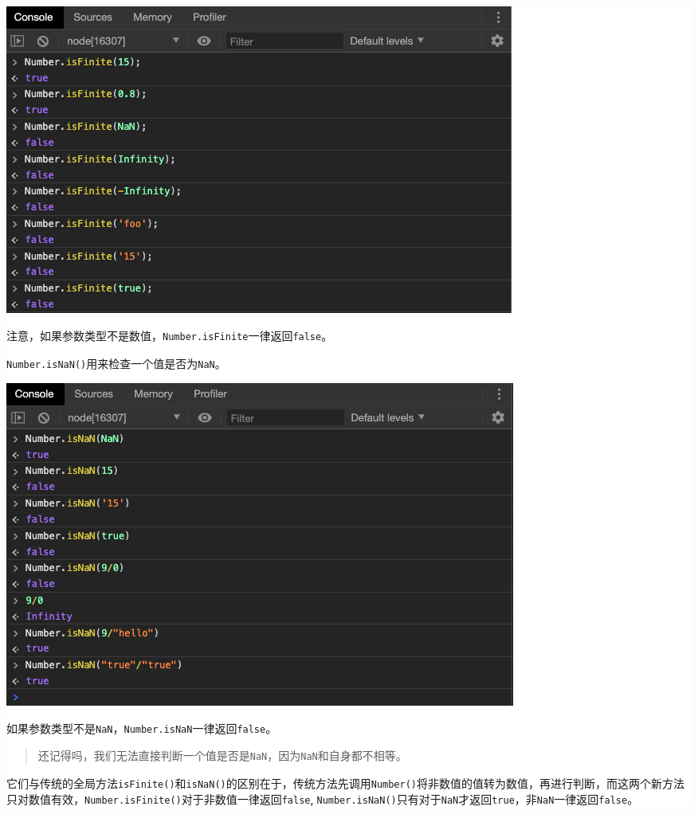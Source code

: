 ![06-02](images/06-02.png)

注意，如果参数类型不是数值，`Number.isFinite`一律返回`false`。

`Number.isNaN()`用来检查一个值是否为`NaN`。

![06-03](images/06-03.png)

如果参数类型不是`NaN`，`Number.isNaN`一律返回`false`。

> 还记得吗，我们无法直接判断一个值是否是`NaN`，因为`NaN`和自身都不相等。

它们与传统的全局方法`isFinite()`和`isNaN()`的区别在于，传统方法先调用`Number()`将非数值的值转为数值，再进行判断，而这两个新方法只对数值有效，`Number.isFinite()`对于非数值一律返回`false`, `Number.isNaN()`只有对于`NaN`才返回`true`，非`NaN`一律返回`false`。

